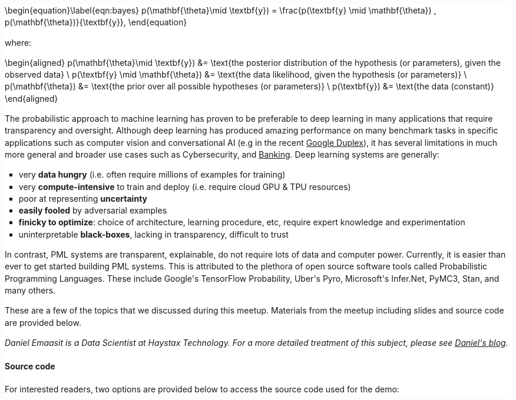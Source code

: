 \begin{equation}\label{eqn:bayes}
p(\mathbf{\theta}\mid \textbf{y}) = \frac{p(\textbf{y} \mid \mathbf{\theta}) \, p(\mathbf{\theta})}{\textbf{y}},
\end{equation}

where:

\begin{aligned}
p(\mathbf{\theta}\mid \textbf{y}) &= \text{the posterior distribution of the hypothesis (or parameters), given the observed data} \\
p(\textbf{y} \mid \mathbf{\theta}) &= \text{the data likelihood, given the hypothesis (or parameters)} \\
p(\mathbf{\theta}) &= \text{the prior over all possible hypotheses (or parameters)} \\
p(\textbf{y}) &= \text{the data (constant)}
\end{aligned}  


The probabilistic approach to machine learning has proven to be preferable to deep learning in many applications that require transparency and oversight. Although deep learning has produced amazing performance on many benchmark tasks in specific applications such as computer vision and conversational AI (e.g in the recent <a href="https://youtu.be/D5VN56jQMWM">Google Duplex</a>), it has several limitations in much more general and broader use cases such as Cybersecurity, and <a href="https://blogs.wsj.com/cio/2018/05/11/bank-of-america-confronts-ais-black-box-with-fraud-detection-effort/">Banking</a>. Deep learning systems are generally:

<ul>
 	<li type="square">very <strong>data hungry</strong> (i.e. often require millions of examples for training)</li>
 	<li type="square">very <strong>compute-intensive</strong> to train and deploy (i.e. require cloud GPU &amp; TPU resources)</li>
 	<li type="square">poor at representing <strong>uncertainty</strong></li>
 	<li type="square"><strong>easily fooled</strong> by adversarial examples</li>
 	<li type="square"><strong>finicky to optimize</strong>: choice of architecture, learning procedure, etc, require expert knowledge and experimentation</li>
 	<li type="square">uninterpretable <strong>black-boxes</strong>, lacking in transparency, difficult to trust</li>
</ul>

In contrast, PML systems are transparent, explainable, do not require lots of data and computer power. Currently, it is easier than ever to get started building PML systems. This is attributed to the plethora of open source software tools called Probabilistic Programming Languages. These include Google's TensorFlow Probability, Uber's Pyro, Microsoft's Infer.Net, PyMC3, Stan, and many others.

These are a few of the topics that we discussed during this meetup. Materials from the meetup including slides and source code are provided below.

<iframe style="border: 3px solid #EEE;" src="//slides.com/emaasit/intro-pml-dc/embed" width="576" height="420" frameborder="0" scrolling="no" allowfullscreen="allowfullscreen"></iframe>

<em>Daniel Emaasit is a Data Scientist at Haystax Technology. For a more detailed treatment of this subject, please see <a href="https://www.danielemaasit.com/post/2017/08/14/introduction-to-probabilistic-machine-learning/" target="_blank" rel="noopener">Daniel's blog</a>.</em>

#### Source code
For interested readers, two options are provided below to access the source code used for the demo:
